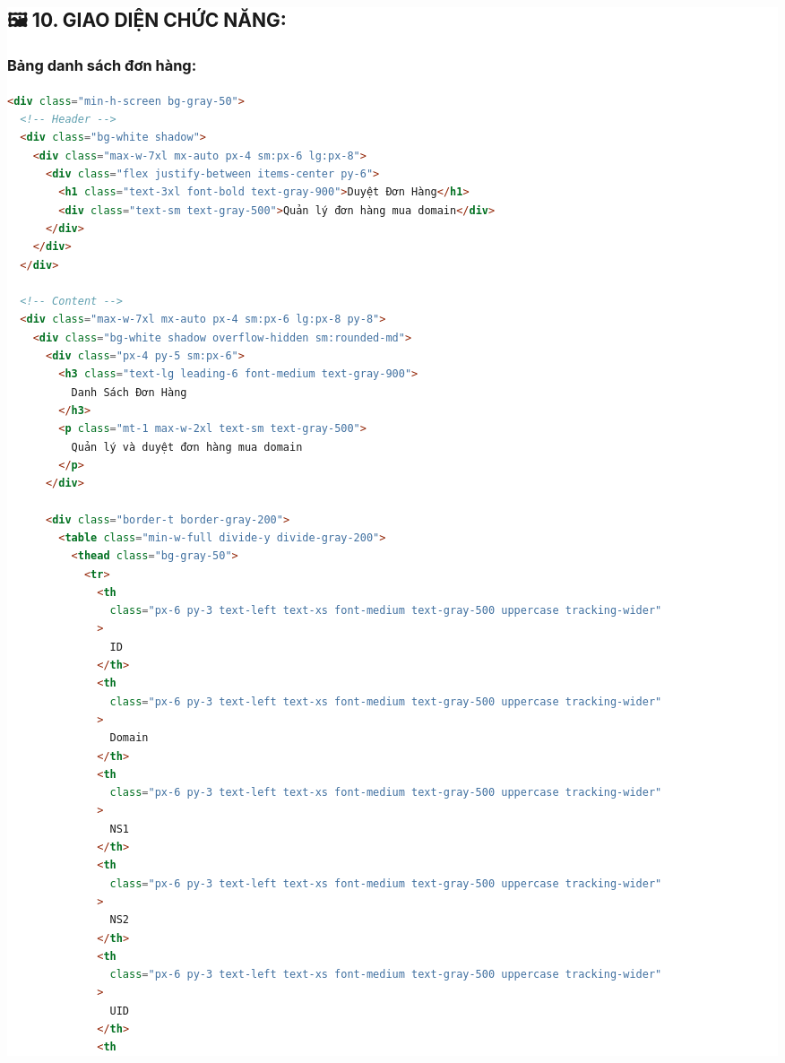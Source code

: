 ## 🖼️ **10. GIAO DIỆN CHỨC NĂNG:**

### **Bảng danh sách đơn hàng:**

```html
<div class="min-h-screen bg-gray-50">
  <!-- Header -->
  <div class="bg-white shadow">
    <div class="max-w-7xl mx-auto px-4 sm:px-6 lg:px-8">
      <div class="flex justify-between items-center py-6">
        <h1 class="text-3xl font-bold text-gray-900">Duyệt Đơn Hàng</h1>
        <div class="text-sm text-gray-500">Quản lý đơn hàng mua domain</div>
      </div>
    </div>
  </div>

  <!-- Content -->
  <div class="max-w-7xl mx-auto px-4 sm:px-6 lg:px-8 py-8">
    <div class="bg-white shadow overflow-hidden sm:rounded-md">
      <div class="px-4 py-5 sm:px-6">
        <h3 class="text-lg leading-6 font-medium text-gray-900">
          Danh Sách Đơn Hàng
        </h3>
        <p class="mt-1 max-w-2xl text-sm text-gray-500">
          Quản lý và duyệt đơn hàng mua domain
        </p>
      </div>

      <div class="border-t border-gray-200">
        <table class="min-w-full divide-y divide-gray-200">
          <thead class="bg-gray-50">
            <tr>
              <th
                class="px-6 py-3 text-left text-xs font-medium text-gray-500 uppercase tracking-wider"
              >
                ID
              </th>
              <th
                class="px-6 py-3 text-left text-xs font-medium text-gray-500 uppercase tracking-wider"
              >
                Domain
              </th>
              <th
                class="px-6 py-3 text-left text-xs font-medium text-gray-500 uppercase tracking-wider"
              >
                NS1
              </th>
              <th
                class="px-6 py-3 text-left text-xs font-medium text-gray-500 uppercase tracking-wider"
              >
                NS2
              </th>
              <th
                class="px-6 py-3 text-left text-xs font-medium text-gray-500 uppercase tracking-wider"
              >
                UID
              </th>
              <th
```